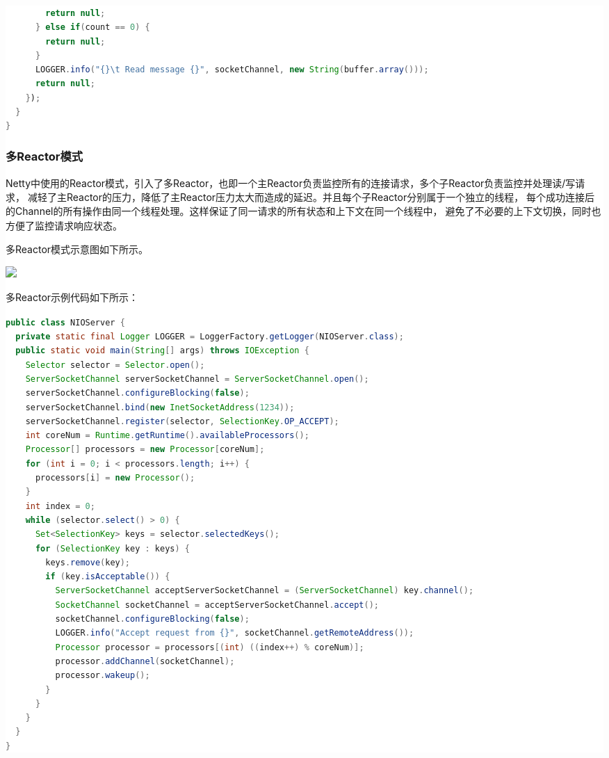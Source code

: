 ```java
        return null;
      } else if(count == 0) {
        return null;
      }
      LOGGER.info("{}\t Read message {}", socketChannel, new String(buffer.array()));
      return null;
    });
  }
}
```

### 多Reactor模式

Netty中使用的Reactor模式，引入了多Reactor，也即一个主Reactor负责监控所有的连接请求，多个子Reactor负责监控并处理读/写请求，
减轻了主Reactor的压力，降低了主Reactor压力太大而造成的延迟。并且每个子Reactor分别属于一个独立的线程，
每个成功连接后的Channel的所有操作由同一个线程处理。这样保证了同一请求的所有状态和上下文在同一个线程中，
避免了不必要的上下文切换，同时也方便了监控请求响应状态。

多Reactor模式示意图如下所示。

![](https://xnstatic-1253397658.file.myqcloud.com/reactor03.png)

多Reactor示例代码如下所示：

```java
public class NIOServer {
  private static final Logger LOGGER = LoggerFactory.getLogger(NIOServer.class);
  public static void main(String[] args) throws IOException {
    Selector selector = Selector.open();
    ServerSocketChannel serverSocketChannel = ServerSocketChannel.open();
    serverSocketChannel.configureBlocking(false);
    serverSocketChannel.bind(new InetSocketAddress(1234));
    serverSocketChannel.register(selector, SelectionKey.OP_ACCEPT);
    int coreNum = Runtime.getRuntime().availableProcessors();
    Processor[] processors = new Processor[coreNum];
    for (int i = 0; i < processors.length; i++) {
      processors[i] = new Processor();
    }
    int index = 0;
    while (selector.select() > 0) {
      Set<SelectionKey> keys = selector.selectedKeys();
      for (SelectionKey key : keys) {
        keys.remove(key);
        if (key.isAcceptable()) {
          ServerSocketChannel acceptServerSocketChannel = (ServerSocketChannel) key.channel();
          SocketChannel socketChannel = acceptServerSocketChannel.accept();
          socketChannel.configureBlocking(false);
          LOGGER.info("Accept request from {}", socketChannel.getRemoteAddress());
          Processor processor = processors[(int) ((index++) % coreNum)];
          processor.addChannel(socketChannel);
          processor.wakeup();
        }
      }
    }
  }
}
```

